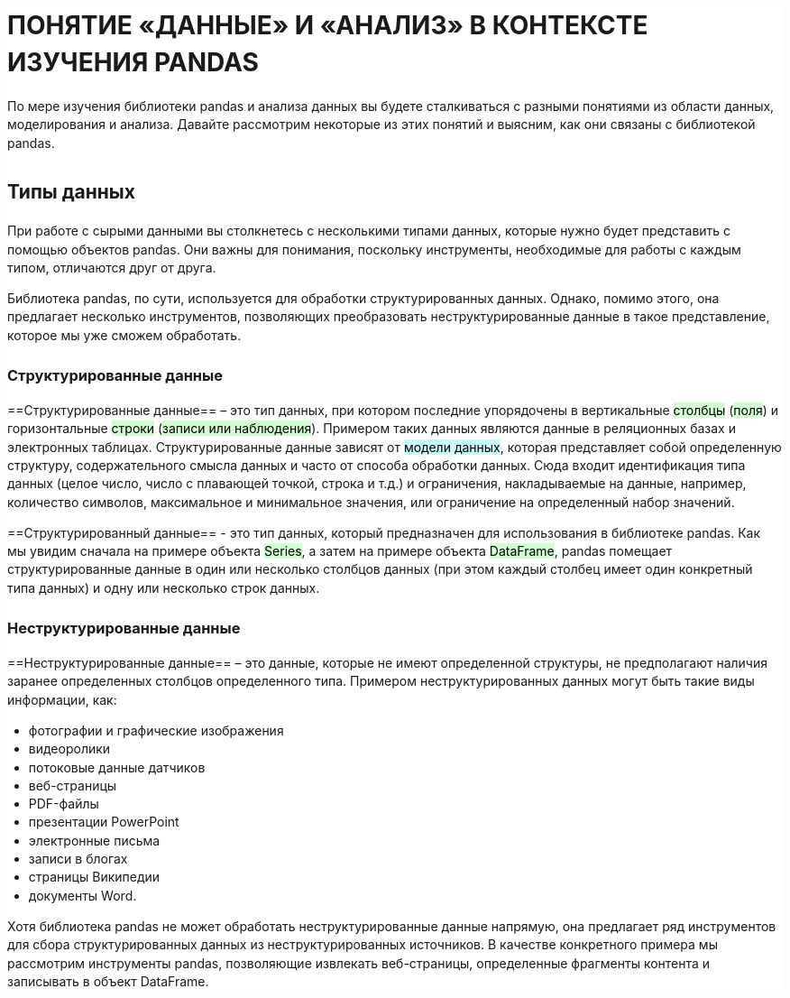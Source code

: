 # ПОНЯТИЕ «ДАННЫЕ» И «АНАЛИЗ» В КОНТЕКСТЕ ИЗУЧЕНИЯ PANDAS

По мере изучения библиотеки pandas и анализа данных вы будете сталкиваться с разными понятиями из области данных, моделирования и анализа. Давайте рассмотрим некоторые из этих понятий и выясним, как они связаны с библиотекой pandas.

## Типы данных

При работе с сырыми данными вы столкнетесь с несколькими типами данных, которые нужно будет представить с помощью объектов pandas. Они важны для понимания, поскольку инструменты, необходимые для работы с каждым типом, отличаются друг от друга.

Библиотека pandas, по сути, используется для обработки структурированных данных. Однако, помимо этого, она предлагает несколько инструментов, позволяющих преобразовать неструктурированные данные в такое представление, которое мы уже сможем обработать.

### Структурированные данные

==Структурированные данные== – это тип данных, при котором последние упорядочены в вертикальные <mark style="background: #BBFABBA6;">столбцы</mark> (<mark style="background: #BBFABBA6;">поля</mark>) и горизонтальные <mark style="background: #BBFABBA6;">строки</mark> (<mark style="background: #BBFABBA6;">записи или наблюдения</mark>). Примером таких данных являются данные в реляционных базах и электронных таблицах. Структурированные данные зависят от <mark style="background: #ABF7F7A6;">модели данных</mark>, которая представляет собой определенную структуру, содержательного смысла данных и часто от способа обработки данных. Сюда входит идентификация типа данных (целое число, число с плавающей точкой, строка и т.д.) и ограничения, накладываемые на данные, например, количество символов, максимальное и минимальное значения, или ограничение на определенный набор значений.

==Структурированный данные== - это тип данных, который предназначен для использования в библиотеке pandas. Как мы увидим сначала на примере объекта <mark style="background: #BBFABBA6;">Series</mark>, а затем на примере объекта <mark style="background: #BBFABBA6;">DataFrame</mark>, pandas помещает структурированные данные в один или несколько столбцов данных (при этом каждый столбец имеет один конкретный типа данных) и одну или несколько строк данных.

### Неструктурированные данные

==Неструктурированные данные== – это данные, которые не имеют определенной структуры, не предполагают наличия заранее определенных столбцов определенного типа. Примером неструктурированных данных могут быть такие виды информации, как:
- фотографии и  графические изображения
- видеоролики
- потоковые данные датчиков
- веб-страницы
- PDF-файлы
- презентации PowerPoint
- электронные письма
- записи в блогах
- страницы Википедии
- документы Word.

Хотя библиотека pandas не может обработать неструктурированные данные напрямую, она предлагает ряд инструментов для сбора структурированных данных из неструктурированных источников. В качестве конкретного примера мы рассмотрим инструменты pandas, позволяющие извлекать веб-страницы, определенные фрагменты контента и записывать в объект DataFrame.
